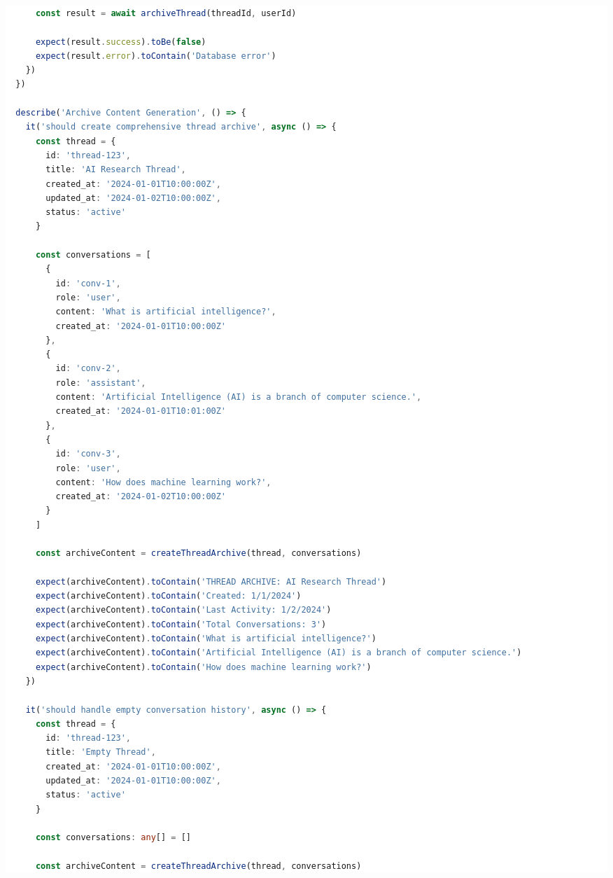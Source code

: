 ```typescript
      const result = await archiveThread(threadId, userId)

      expect(result.success).toBe(false)
      expect(result.error).toContain('Database error')
    })
  })

  describe('Archive Content Generation', () => {
    it('should create comprehensive thread archive', async () => {
      const thread = {
        id: 'thread-123',
        title: 'AI Research Thread',
        created_at: '2024-01-01T10:00:00Z',
        updated_at: '2024-01-02T10:00:00Z',
        status: 'active'
      }

      const conversations = [
        {
          id: 'conv-1',
          role: 'user',
          content: 'What is artificial intelligence?',
          created_at: '2024-01-01T10:00:00Z'
        },
        {
          id: 'conv-2',
          role: 'assistant',
          content: 'Artificial Intelligence (AI) is a branch of computer science.',
          created_at: '2024-01-01T10:01:00Z'
        },
        {
          id: 'conv-3',
          role: 'user',
          content: 'How does machine learning work?',
          created_at: '2024-01-02T10:00:00Z'
        }
      ]

      const archiveContent = createThreadArchive(thread, conversations)

      expect(archiveContent).toContain('THREAD ARCHIVE: AI Research Thread')
      expect(archiveContent).toContain('Created: 1/1/2024')
      expect(archiveContent).toContain('Last Activity: 1/2/2024')
      expect(archiveContent).toContain('Total Conversations: 3')
      expect(archiveContent).toContain('What is artificial intelligence?')
      expect(archiveContent).toContain('Artificial Intelligence (AI) is a branch of computer science.')
      expect(archiveContent).toContain('How does machine learning work?')
    })

    it('should handle empty conversation history', async () => {
      const thread = {
        id: 'thread-123',
        title: 'Empty Thread',
        created_at: '2024-01-01T10:00:00Z',
        updated_at: '2024-01-01T10:00:00Z',
        status: 'active'
      }

      const conversations: any[] = []

      const archiveContent = createThreadArchive(thread, conversations)

```